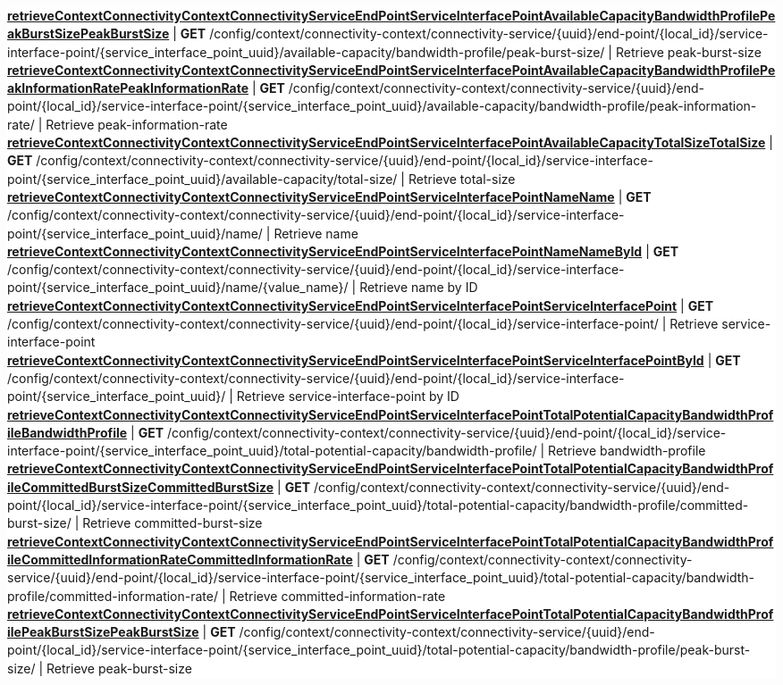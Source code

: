 [**retrieveContextConnectivityContextConnectivityServiceEndPointServiceInterfacePointAvailableCapacityBandwidthProfilePeakBurstSizePeakBurstSize**](ConnectivitycontextApi.md#retrieveContextConnectivityContextConnectivityServiceEndPointServiceInterfacePointAvailableCapacityBandwidthProfilePeakBurstSizePeakBurstSize) | **GET** /config/context/connectivity-context/connectivity-service/{uuid}/end-point/{local_id}/service-interface-point/{service_interface_point_uuid}/available-capacity/bandwidth-profile/peak-burst-size/ | Retrieve peak-burst-size
[**retrieveContextConnectivityContextConnectivityServiceEndPointServiceInterfacePointAvailableCapacityBandwidthProfilePeakInformationRatePeakInformationRate**](ConnectivitycontextApi.md#retrieveContextConnectivityContextConnectivityServiceEndPointServiceInterfacePointAvailableCapacityBandwidthProfilePeakInformationRatePeakInformationRate) | **GET** /config/context/connectivity-context/connectivity-service/{uuid}/end-point/{local_id}/service-interface-point/{service_interface_point_uuid}/available-capacity/bandwidth-profile/peak-information-rate/ | Retrieve peak-information-rate
[**retrieveContextConnectivityContextConnectivityServiceEndPointServiceInterfacePointAvailableCapacityTotalSizeTotalSize**](ConnectivitycontextApi.md#retrieveContextConnectivityContextConnectivityServiceEndPointServiceInterfacePointAvailableCapacityTotalSizeTotalSize) | **GET** /config/context/connectivity-context/connectivity-service/{uuid}/end-point/{local_id}/service-interface-point/{service_interface_point_uuid}/available-capacity/total-size/ | Retrieve total-size
[**retrieveContextConnectivityContextConnectivityServiceEndPointServiceInterfacePointNameName**](ConnectivitycontextApi.md#retrieveContextConnectivityContextConnectivityServiceEndPointServiceInterfacePointNameName) | **GET** /config/context/connectivity-context/connectivity-service/{uuid}/end-point/{local_id}/service-interface-point/{service_interface_point_uuid}/name/ | Retrieve name
[**retrieveContextConnectivityContextConnectivityServiceEndPointServiceInterfacePointNameNameById**](ConnectivitycontextApi.md#retrieveContextConnectivityContextConnectivityServiceEndPointServiceInterfacePointNameNameById) | **GET** /config/context/connectivity-context/connectivity-service/{uuid}/end-point/{local_id}/service-interface-point/{service_interface_point_uuid}/name/{value_name}/ | Retrieve name by ID
[**retrieveContextConnectivityContextConnectivityServiceEndPointServiceInterfacePointServiceInterfacePoint**](ConnectivitycontextApi.md#retrieveContextConnectivityContextConnectivityServiceEndPointServiceInterfacePointServiceInterfacePoint) | **GET** /config/context/connectivity-context/connectivity-service/{uuid}/end-point/{local_id}/service-interface-point/ | Retrieve service-interface-point
[**retrieveContextConnectivityContextConnectivityServiceEndPointServiceInterfacePointServiceInterfacePointById**](ConnectivitycontextApi.md#retrieveContextConnectivityContextConnectivityServiceEndPointServiceInterfacePointServiceInterfacePointById) | **GET** /config/context/connectivity-context/connectivity-service/{uuid}/end-point/{local_id}/service-interface-point/{service_interface_point_uuid}/ | Retrieve service-interface-point by ID
[**retrieveContextConnectivityContextConnectivityServiceEndPointServiceInterfacePointTotalPotentialCapacityBandwidthProfileBandwidthProfile**](ConnectivitycontextApi.md#retrieveContextConnectivityContextConnectivityServiceEndPointServiceInterfacePointTotalPotentialCapacityBandwidthProfileBandwidthProfile) | **GET** /config/context/connectivity-context/connectivity-service/{uuid}/end-point/{local_id}/service-interface-point/{service_interface_point_uuid}/total-potential-capacity/bandwidth-profile/ | Retrieve bandwidth-profile
[**retrieveContextConnectivityContextConnectivityServiceEndPointServiceInterfacePointTotalPotentialCapacityBandwidthProfileCommittedBurstSizeCommittedBurstSize**](ConnectivitycontextApi.md#retrieveContextConnectivityContextConnectivityServiceEndPointServiceInterfacePointTotalPotentialCapacityBandwidthProfileCommittedBurstSizeCommittedBurstSize) | **GET** /config/context/connectivity-context/connectivity-service/{uuid}/end-point/{local_id}/service-interface-point/{service_interface_point_uuid}/total-potential-capacity/bandwidth-profile/committed-burst-size/ | Retrieve committed-burst-size
[**retrieveContextConnectivityContextConnectivityServiceEndPointServiceInterfacePointTotalPotentialCapacityBandwidthProfileCommittedInformationRateCommittedInformationRate**](ConnectivitycontextApi.md#retrieveContextConnectivityContextConnectivityServiceEndPointServiceInterfacePointTotalPotentialCapacityBandwidthProfileCommittedInformationRateCommittedInformationRate) | **GET** /config/context/connectivity-context/connectivity-service/{uuid}/end-point/{local_id}/service-interface-point/{service_interface_point_uuid}/total-potential-capacity/bandwidth-profile/committed-information-rate/ | Retrieve committed-information-rate
[**retrieveContextConnectivityContextConnectivityServiceEndPointServiceInterfacePointTotalPotentialCapacityBandwidthProfilePeakBurstSizePeakBurstSize**](ConnectivitycontextApi.md#retrieveContextConnectivityContextConnectivityServiceEndPointServiceInterfacePointTotalPotentialCapacityBandwidthProfilePeakBurstSizePeakBurstSize) | **GET** /config/context/connectivity-context/connectivity-service/{uuid}/end-point/{local_id}/service-interface-point/{service_interface_point_uuid}/total-potential-capacity/bandwidth-profile/peak-burst-size/ | Retrieve peak-burst-size